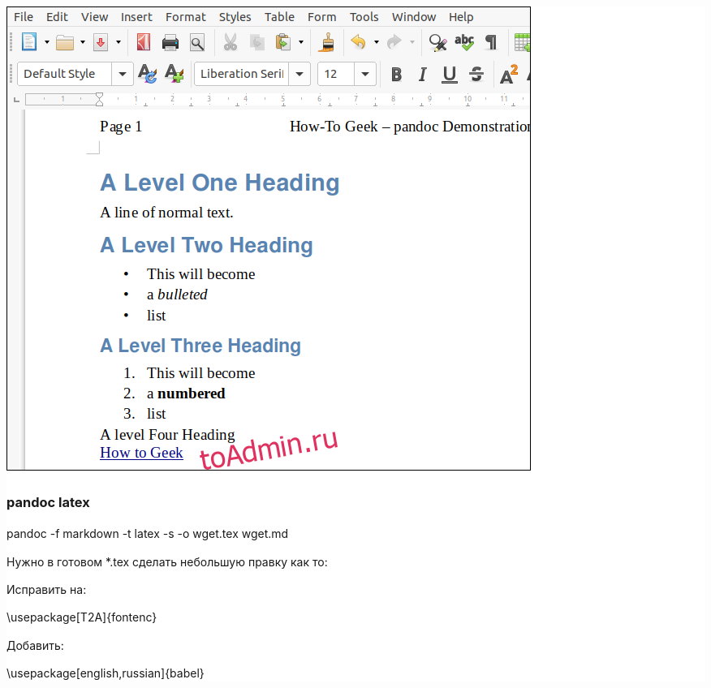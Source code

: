 ![](/image/css_pandoc2.png)

### pandoc latex 

pandoc -f markdown -t latex -s -o wget.tex wget.md

Нужно в готовом *.tex сделать небольшую правку как то:

Исправить на:

\usepackage[T2A]{fontenc}

Добавить:

\usepackage[english,russian]{babel}



